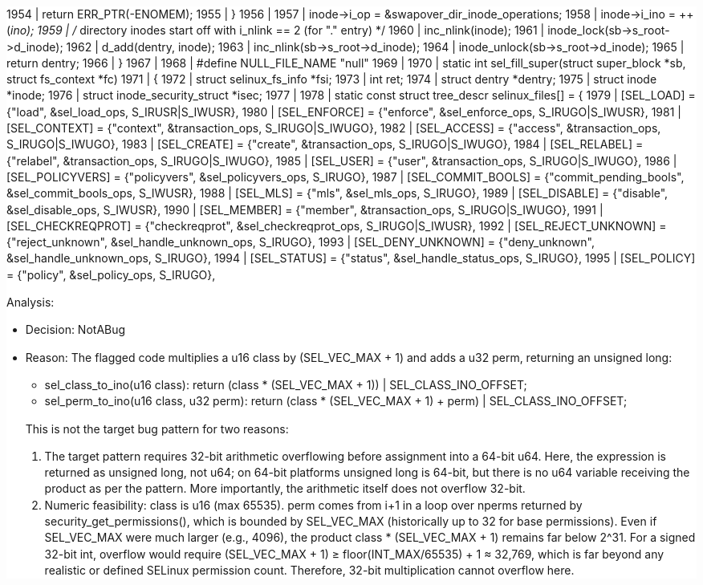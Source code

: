 1954  |  return ERR_PTR(-ENOMEM);
1955  | 	}
1956  |
1957  | 	inode->i_op = &swapover_dir_inode_operations;
1958  | 	inode->i_ino = ++(*ino);
1959  |  /* directory inodes start off with i_nlink == 2 (for "." entry) */
1960  | 	inc_nlink(inode);
1961  | 	inode_lock(sb->s_root->d_inode);
1962  | 	d_add(dentry, inode);
1963  | 	inc_nlink(sb->s_root->d_inode);
1964  | 	inode_unlock(sb->s_root->d_inode);
1965  |  return dentry;
1966  | }
1967  |
1968  | #define NULL_FILE_NAME "null"
1969  |
1970  | static int sel_fill_super(struct super_block *sb, struct fs_context *fc)
1971  | {
1972  |  struct selinux_fs_info *fsi;
1973  |  int ret;
1974  |  struct dentry *dentry;
1975  |  struct inode *inode;
1976  |  struct inode_security_struct *isec;
1977  |
1978  |  static const struct tree_descr selinux_files[] = {
1979  | 		[SEL_LOAD] = {"load", &sel_load_ops, S_IRUSR|S_IWUSR},
1980  | 		[SEL_ENFORCE] = {"enforce", &sel_enforce_ops, S_IRUGO|S_IWUSR},
1981  | 		[SEL_CONTEXT] = {"context", &transaction_ops, S_IRUGO|S_IWUGO},
1982  | 		[SEL_ACCESS] = {"access", &transaction_ops, S_IRUGO|S_IWUGO},
1983  | 		[SEL_CREATE] = {"create", &transaction_ops, S_IRUGO|S_IWUGO},
1984  | 		[SEL_RELABEL] = {"relabel", &transaction_ops, S_IRUGO|S_IWUGO},
1985  | 		[SEL_USER] = {"user", &transaction_ops, S_IRUGO|S_IWUGO},
1986  | 		[SEL_POLICYVERS] = {"policyvers", &sel_policyvers_ops, S_IRUGO},
1987  | 		[SEL_COMMIT_BOOLS] = {"commit_pending_bools", &sel_commit_bools_ops, S_IWUSR},
1988  | 		[SEL_MLS] = {"mls", &sel_mls_ops, S_IRUGO},
1989  | 		[SEL_DISABLE] = {"disable", &sel_disable_ops, S_IWUSR},
1990  | 		[SEL_MEMBER] = {"member", &transaction_ops, S_IRUGO|S_IWUGO},
1991  | 		[SEL_CHECKREQPROT] = {"checkreqprot", &sel_checkreqprot_ops, S_IRUGO|S_IWUSR},
1992  | 		[SEL_REJECT_UNKNOWN] = {"reject_unknown", &sel_handle_unknown_ops, S_IRUGO},
1993  | 		[SEL_DENY_UNKNOWN] = {"deny_unknown", &sel_handle_unknown_ops, S_IRUGO},
1994  | 		[SEL_STATUS] = {"status", &sel_handle_status_ops, S_IRUGO},
1995  | 		[SEL_POLICY] = {"policy", &sel_policy_ops, S_IRUGO},

Analysis:
- Decision: NotABug
- Reason: The flagged code multiplies a u16 class by (SEL_VEC_MAX + 1) and adds a u32 perm, returning an unsigned long:
  - sel_class_to_ino(u16 class): return (class * (SEL_VEC_MAX + 1)) | SEL_CLASS_INO_OFFSET;
  - sel_perm_to_ino(u16 class, u32 perm): return (class * (SEL_VEC_MAX + 1) + perm) | SEL_CLASS_INO_OFFSET;

  This is not the target bug pattern for two reasons:
  1) The target pattern requires 32-bit arithmetic overflowing before assignment into a 64-bit u64. Here, the expression is returned as unsigned long, not u64; on 64-bit platforms unsigned long is 64-bit, but there is no u64 variable receiving the product as per the pattern. More importantly, the arithmetic itself does not overflow 32-bit.
  2) Numeric feasibility: class is u16 (max 65535). perm comes from i+1 in a loop over nperms returned by security_get_permissions(), which is bounded by SEL_VEC_MAX (historically up to 32 for base permissions). Even if SEL_VEC_MAX were much larger (e.g., 4096), the product class * (SEL_VEC_MAX + 1) remains far below 2^31. For a signed 32-bit int, overflow would require (SEL_VEC_MAX + 1) ≥ floor(INT_MAX/65535) + 1 ≈ 32,769, which is far beyond any realistic or defined SELinux permission count. Therefore, 32-bit multiplication cannot overflow here.

